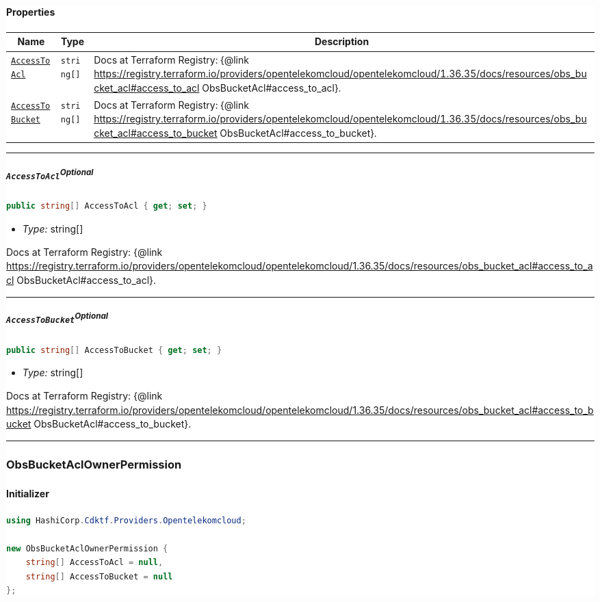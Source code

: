 #### Properties <a name="Properties" id="Properties"></a>

| **Name** | **Type** | **Description** |
| --- | --- | --- |
| <code><a href="#@cdktf/provider-opentelekomcloud.obsBucketAcl.ObsBucketAclLogDeliveryUserPermission.property.accessToAcl">AccessToAcl</a></code> | <code>string[]</code> | Docs at Terraform Registry: {@link https://registry.terraform.io/providers/opentelekomcloud/opentelekomcloud/1.36.35/docs/resources/obs_bucket_acl#access_to_acl ObsBucketAcl#access_to_acl}. |
| <code><a href="#@cdktf/provider-opentelekomcloud.obsBucketAcl.ObsBucketAclLogDeliveryUserPermission.property.accessToBucket">AccessToBucket</a></code> | <code>string[]</code> | Docs at Terraform Registry: {@link https://registry.terraform.io/providers/opentelekomcloud/opentelekomcloud/1.36.35/docs/resources/obs_bucket_acl#access_to_bucket ObsBucketAcl#access_to_bucket}. |

---

##### `AccessToAcl`<sup>Optional</sup> <a name="AccessToAcl" id="@cdktf/provider-opentelekomcloud.obsBucketAcl.ObsBucketAclLogDeliveryUserPermission.property.accessToAcl"></a>

```csharp
public string[] AccessToAcl { get; set; }
```

- *Type:* string[]

Docs at Terraform Registry: {@link https://registry.terraform.io/providers/opentelekomcloud/opentelekomcloud/1.36.35/docs/resources/obs_bucket_acl#access_to_acl ObsBucketAcl#access_to_acl}.

---

##### `AccessToBucket`<sup>Optional</sup> <a name="AccessToBucket" id="@cdktf/provider-opentelekomcloud.obsBucketAcl.ObsBucketAclLogDeliveryUserPermission.property.accessToBucket"></a>

```csharp
public string[] AccessToBucket { get; set; }
```

- *Type:* string[]

Docs at Terraform Registry: {@link https://registry.terraform.io/providers/opentelekomcloud/opentelekomcloud/1.36.35/docs/resources/obs_bucket_acl#access_to_bucket ObsBucketAcl#access_to_bucket}.

---

### ObsBucketAclOwnerPermission <a name="ObsBucketAclOwnerPermission" id="@cdktf/provider-opentelekomcloud.obsBucketAcl.ObsBucketAclOwnerPermission"></a>

#### Initializer <a name="Initializer" id="@cdktf/provider-opentelekomcloud.obsBucketAcl.ObsBucketAclOwnerPermission.Initializer"></a>

```csharp
using HashiCorp.Cdktf.Providers.Opentelekomcloud;

new ObsBucketAclOwnerPermission {
    string[] AccessToAcl = null,
    string[] AccessToBucket = null
};
```

